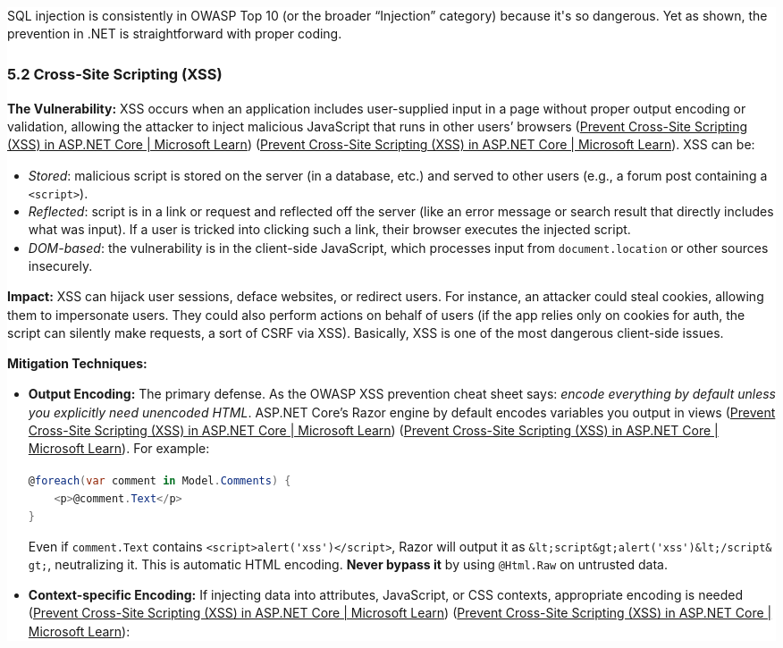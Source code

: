SQL injection is consistently in OWASP Top 10 (or the broader “Injection” category) because it's so dangerous. Yet as shown, the prevention in .NET is straightforward with proper coding.

### 5.2 Cross-Site Scripting (XSS)

**The Vulnerability:** XSS occurs when an application includes user-supplied input in a page without proper output encoding or validation, allowing the attacker to inject malicious JavaScript that runs in other users’ browsers ([Prevent Cross-Site Scripting (XSS) in ASP.NET Core | Microsoft Learn](https://learn.microsoft.com/en-us/aspnet/core/security/cross-site-scripting?view=aspnetcore-9.0#:~:text=Cross,validating%2C%20encoding%20or%20escaping%20it)) ([Prevent Cross-Site Scripting (XSS) in ASP.NET Core | Microsoft Learn](https://learn.microsoft.com/en-us/aspnet/core/security/cross-site-scripting?view=aspnetcore-9.0#:~:text=When%20other%20users%20load%20affected,validating%2C%20encoding%20or%20escaping%20it)). XSS can be:

- _Stored_: malicious script is stored on the server (in a database, etc.) and served to other users (e.g., a forum post containing a `<script>`).
- _Reflected_: script is in a link or request and reflected off the server (like an error message or search result that directly includes what was input). If a user is tricked into clicking such a link, their browser executes the injected script.
- _DOM-based_: the vulnerability is in the client-side JavaScript, which processes input from `document.location` or other sources insecurely.

**Impact:** XSS can hijack user sessions, deface websites, or redirect users. For instance, an attacker could steal cookies, allowing them to impersonate users. They could also perform actions on behalf of users (if the app relies only on cookies for auth, the script can silently make requests, a sort of CSRF via XSS). Basically, XSS is one of the most dangerous client-side issues.

**Mitigation Techniques:**

- **Output Encoding:** The primary defense. As the OWASP XSS prevention cheat sheet says: _encode everything by default unless you explicitly need unencoded HTML_. ASP.NET Core’s Razor engine by default encodes variables you output in views ([Prevent Cross-Site Scripting (XSS) in ASP.NET Core | Microsoft Learn](https://learn.microsoft.com/en-us/aspnet/core/security/cross-site-scripting?view=aspnetcore-9.0#:~:text=HTML%20Encoding%20using%20Razor)) ([Prevent Cross-Site Scripting (XSS) in ASP.NET Core | Microsoft Learn](https://learn.microsoft.com/en-us/aspnet/core/security/cross-site-scripting?view=aspnetcore-9.0#:~:text=Take%20the%20following%20Razor%20view%3A)). For example:

  ```csharp
  @foreach(var comment in Model.Comments) {
      <p>@comment.Text</p>
  }
  ```

  Even if `comment.Text` contains `<script>alert('xss')</script>`, Razor will output it as `&lt;script&gt;alert('xss')&lt;/script&gt;`, neutralizing it. This is automatic HTML encoding. **Never bypass it** by using `@Html.Raw` on untrusted data.

- **Context-specific Encoding:** If injecting data into attributes, JavaScript, or CSS contexts, appropriate encoding is needed ([Prevent Cross-Site Scripting (XSS) in ASP.NET Core | Microsoft Learn](https://learn.microsoft.com/en-us/aspnet/core/security/cross-site-scripting?view=aspnetcore-9.0#:~:text=2,JavaScript%20encoding%20takes%20dangerous)) ([Prevent Cross-Site Scripting (XSS) in ASP.NET Core | Microsoft Learn](https://learn.microsoft.com/en-us/aspnet/core/security/cross-site-scripting?view=aspnetcore-9.0#:~:text=characters%20for%20JavaScript%20and%20replaces,string%20ensure%20it%27s%20URL%20encoded)):
